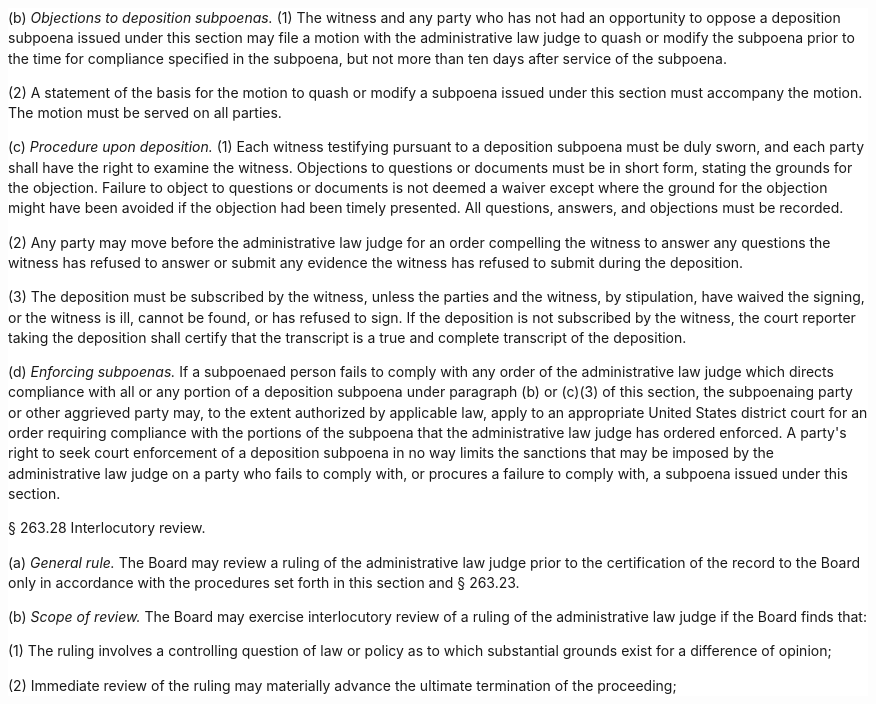 
(b) *Objections to deposition subpoenas.* (1) The witness and any party who has not had an opportunity to oppose a deposition subpoena issued under this section may file a motion with the administrative law judge to quash or modify the subpoena prior to the time for compliance specified in the subpoena, but not more than ten days after service of the subpoena.


(2) A statement of the basis for the motion to quash or modify a subpoena issued under this section must accompany the motion. The motion must be served on all parties.


(c) *Procedure upon deposition.* (1) Each witness testifying pursuant to a deposition subpoena must be duly sworn, and each party shall have the right to examine the witness. Objections to questions or documents must be in short form, stating the grounds for the objection. Failure to object to questions or documents is not deemed a waiver except where the ground for the objection might have been avoided if the objection had been timely presented. All questions, answers, and objections must be recorded.


(2) Any party may move before the administrative law judge for an order compelling the witness to answer any questions the witness has refused to answer or submit any evidence the witness has refused to submit during the deposition.


(3) The deposition must be subscribed by the witness, unless the parties and the witness, by stipulation, have waived the signing, or the witness is ill, cannot be found, or has refused to sign. If the deposition is not subscribed by the witness, the court reporter taking the deposition shall certify that the transcript is a true and complete transcript of the deposition.


(d) *Enforcing subpoenas.* If a subpoenaed person fails to comply with any order of the administrative law judge which directs compliance with all or any portion of a deposition subpoena under paragraph (b) or (c)(3) of this section, the subpoenaing party or other aggrieved party may, to the extent authorized by applicable law, apply to an appropriate United States district court for an order requiring compliance with the portions of the subpoena that the administrative law judge has ordered enforced. A party's right to seek court enforcement of a deposition subpoena in no way limits the sanctions that may be imposed by the administrative law judge on a party who fails to comply with, or procures a failure to comply with, a subpoena issued under this section.






§ 263.28 Interlocutory review.

(a) *General rule.* The Board may review a ruling of the administrative law judge prior to the certification of the record to the Board only in accordance with the procedures set forth in this section and § 263.23.


(b) *Scope of review.* The Board may exercise interlocutory review of a ruling of the administrative law judge if the Board finds that:


(1) The ruling involves a controlling question of law or policy as to which substantial grounds exist for a difference of opinion;


(2) Immediate review of the ruling may materially advance the ultimate termination of the proceeding;
